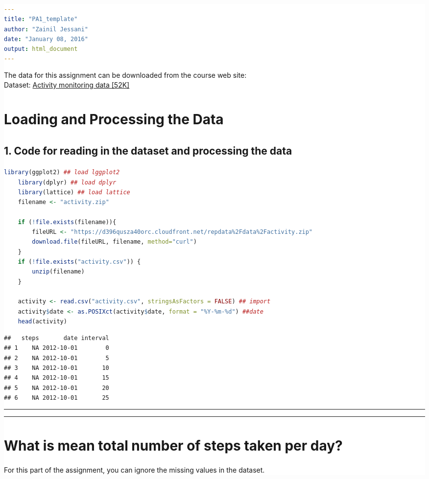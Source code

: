 ```yaml
---
title: "PA1_template"
author: "Zainil Jessani"
date: "January 08, 2016"
output: html_document
---
```


The data for this assignment can be downloaded from the course web site:      
Dataset: [Activity monitoring data [52K]](https://d396qusza40orc.cloudfront.net/repdata%2Fdata%2Factivity.zip)

      
    
# **Loading and Processing the Data**      
## 1. Code for reading in the dataset and processing the data      

```r
library(ggplot2) ## load lggplot2
    library(dplyr) ## load dplyr
    library(lattice) ## load lattice 
    filename <- "activity.zip"
    
    if (!file.exists(filename)){
        fileURL <- "https://d396qusza40orc.cloudfront.net/repdata%2Fdata%2Factivity.zip"
        download.file(fileURL, filename, method="curl")
    }  
    if (!file.exists("activity.csv")) { 
        unzip(filename) 
    }    
    
    activity <- read.csv("activity.csv", stringsAsFactors = FALSE) ## import
    activity$date <- as.POSIXct(activity$date, format = "%Y-%m-%d") ##date
    head(activity)
```

```
##   steps       date interval
## 1    NA 2012-10-01        0
## 2    NA 2012-10-01        5
## 3    NA 2012-10-01       10
## 4    NA 2012-10-01       15
## 5    NA 2012-10-01       20
## 6    NA 2012-10-01       25
```
---
---
# **What is mean total number of steps taken per day?**      
For this part of the assignment, you can ignore the missing values in the dataset. 
